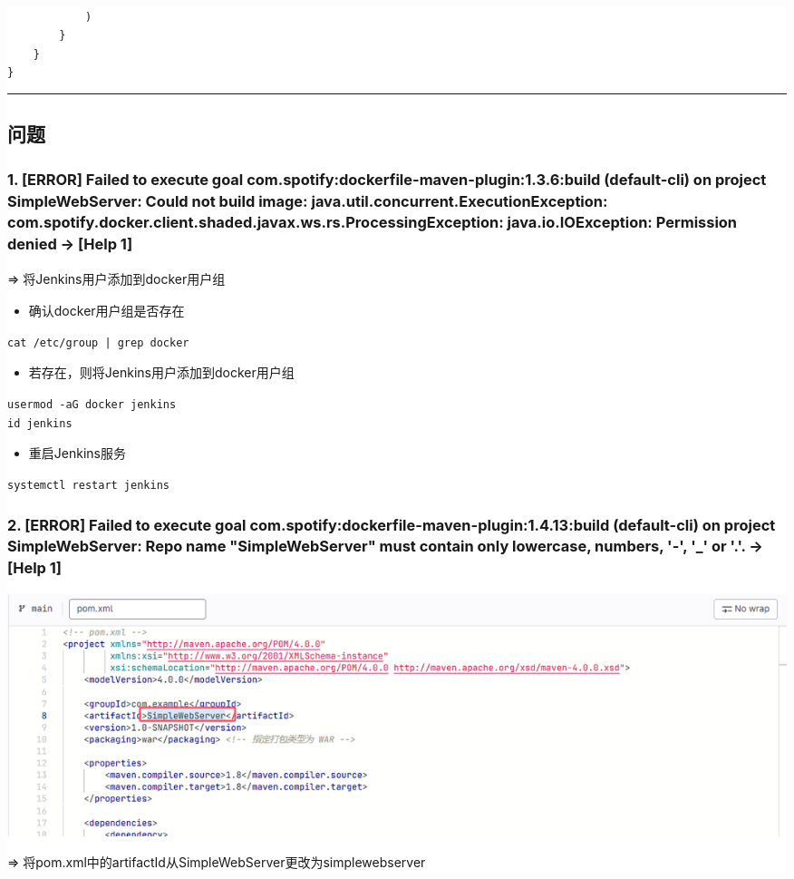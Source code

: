 ```
            )
        }
    }
}
```


---
## 问题
### 1. [ERROR] Failed to execute goal com.spotify:dockerfile-maven-plugin:1.3.6:build (default-cli) on project SimpleWebServer: Could not build image: java.util.concurrent.ExecutionException: com.spotify.docker.client.shaded.javax.ws.rs.ProcessingException: java.io.IOException: Permission denied -> [Help 1]

=>
将Jenkins用户添加到docker用户组
* 确认docker用户组是否存在
```
cat /etc/group | grep docker
```
* 若存在，则将Jenkins用户添加到docker用户组
```
usermod -aG docker jenkins
id jenkins
```
* 重启Jenkins服务
```
systemctl restart jenkins
```

### 2. [ERROR] Failed to execute goal com.spotify:dockerfile-maven-plugin:1.4.13:build (default-cli) on project SimpleWebServer: Repo name "SimpleWebServer" must contain only lowercase, numbers, '-', '_' or '.'. -> [Help 1]

![alt text](2e1a0c4a-693d-41cb-806c-72f248302ac8.png)

=> 将pom.xml中的artifactId从SimpleWebServer更改为simplewebserver

